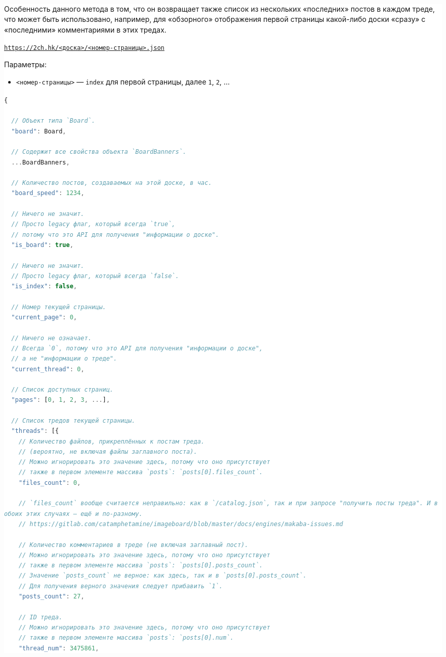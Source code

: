 Особенность данного метода в том, что он возвращает также список из нескольких «последних» постов в каждом треде, что может быть использовано, например, для «обзорного» отображения первой страницы какой-либо доски «сразу» с «последними» комментариями в этих тредах.

[`https://2ch.hk/<доска>/<номер-страницы>.json`](https://2ch.hk/b/1.json)

Параметры:

* `<номер-страницы>` — `index` для первой страницы, далее `1`, `2`, ...

```js
{

  // Объект типа `Board`.
  "board": Board,

  // Содержит все свойства объекта `BoardBanners`.
  ...BoardBanners,

  // Количество постов, создаваемых на этой доске, в час.
  "board_speed": 1234,

  // Ничего не значит.
  // Просто legacy флаг, который всегда `true`,
  // потому что это API для получения "информации о доске".
  "is_board": true,

  // Ничего не значит.
  // Просто legacy флаг, который всегда `false`.
  "is_index": false,

  // Номер текущей страницы.
  "current_page": 0,

  // Ничего не означает.
  // Всегда `0`, потому что это API для получения "информации о доске",
  // а не "информации о треде".
  "current_thread": 0,

  // Список доступных страниц.
  "pages": [0, 1, 2, 3, ...],

  // Список тредов текущей страницы.
  "threads": [{
    // Количество файлов, прикреплённых к постам треда.
    // (вероятно, не включая файлы заглавного поста).
    // Можно игнорировать это значение здесь, потому что оно присутствует
    // также в первом элементе массива `posts`: `posts[0].files_count`.
    "files_count": 0,

    // `files_count` вообще считается неправильно: как в `/catalog.json`, так и при запросе "получить посты треда". И в обоих этих случаях — ещё и по-разному.
    // https://gitlab.com/catamphetamine/imageboard/blob/master/docs/engines/makaba-issues.md

    // Количество комментариев в треде (не включая заглавный пост).
    // Можно игнорировать это значение здесь, потому что оно присутствует
    // также в первом элементе массива `posts`: `posts[0].posts_count`.
    // Значение `posts_count` не верное: как здесь, так и в `posts[0].posts_count`.
    // Для получения верного значения следует прибавить `1`.
    "posts_count": 27,

    // ID треда.
    // Можно игнорировать это значение здесь, потому что оно присутствует
    // также в первом элементе массива `posts`: `posts[0].num`.
    "thread_num": 3475861,

```